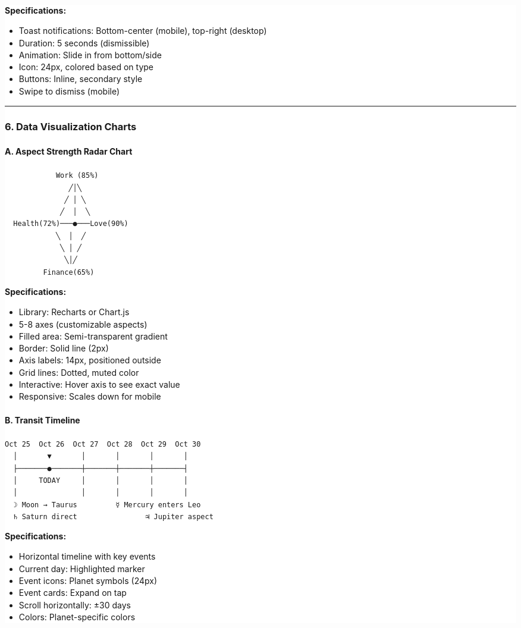 **Specifications:**
- Toast notifications: Bottom-center (mobile), top-right (desktop)
- Duration: 5 seconds (dismissible)
- Animation: Slide in from bottom/side
- Icon: 24px, colored based on type
- Buttons: Inline, secondary style
- Swipe to dismiss (mobile)

---

### 6. Data Visualization Charts

#### A. Aspect Strength Radar Chart

```
            Work (85%)
               ╱│╲
              ╱ │ ╲
             ╱  │  ╲
  Health(72%)───●───Love(90%)
            ╲  │  ╱
             ╲ │ ╱
              ╲│╱
         Finance(65%)
```

**Specifications:**
- Library: Recharts or Chart.js
- 5-8 axes (customizable aspects)
- Filled area: Semi-transparent gradient
- Border: Solid line (2px)
- Axis labels: 14px, positioned outside
- Grid lines: Dotted, muted color
- Interactive: Hover axis to see exact value
- Responsive: Scales down for mobile

#### B. Transit Timeline

```
Oct 25  Oct 26  Oct 27  Oct 28  Oct 29  Oct 30
  │       ▼       │       │       │       │
  ├───────●───────┼───────┼───────┼───────┤
  │     TODAY     │       │       │       │
  │               │       │       │       │
  ☽ Moon → Taurus         ☿ Mercury enters Leo
  ♄ Saturn direct                ♃ Jupiter aspect
```

**Specifications:**
- Horizontal timeline with key events
- Current day: Highlighted marker
- Event icons: Planet symbols (24px)
- Event cards: Expand on tap
- Scroll horizontally: ±30 days
- Colors: Planet-specific colors

